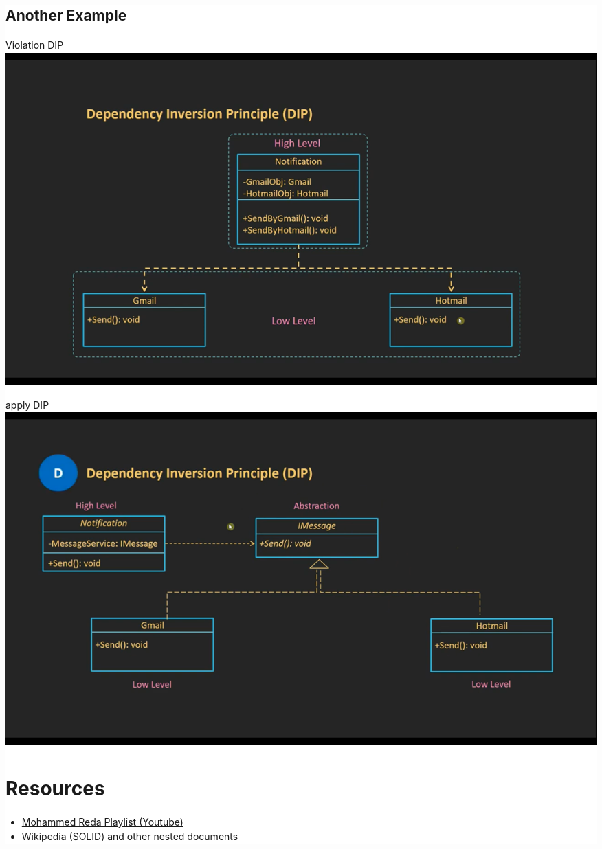 ## Another Example
Violation DIP
![Violation DIP](./assets/dip-problem.png)

apply DIP
![apply DIP](./assets//dip-solution.png)

# Resources
- [Mohammed Reda Playlist (Youtube)](https://www.youtube.com/playlist?list=PLnqAlQ9hFYdflFSS4NigVB7aSoYPNwHTL)
- [Wikipedia (SOLID) and other nested documents](https://en.wikipedia.org/wiki/SOLID)
